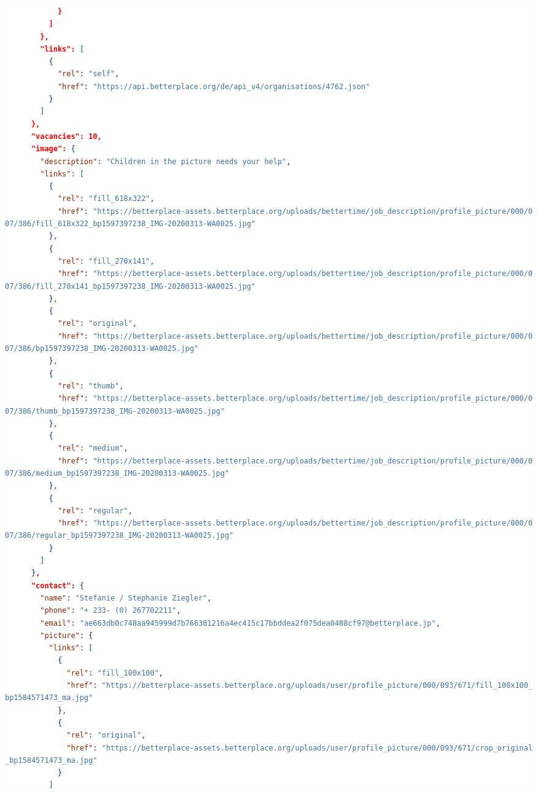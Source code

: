 ```json
            }
          ]
        },
        "links": [
          {
            "rel": "self",
            "href": "https://api.betterplace.org/de/api_v4/organisations/4762.json"
          }
        ]
      },
      "vacancies": 10,
      "image": {
        "description": "Children in the picture needs your help",
        "links": [
          {
            "rel": "fill_618x322",
            "href": "https://betterplace-assets.betterplace.org/uploads/bettertime/job_description/profile_picture/000/007/386/fill_618x322_bp1597397238_IMG-20200313-WA0025.jpg"
          },
          {
            "rel": "fill_270x141",
            "href": "https://betterplace-assets.betterplace.org/uploads/bettertime/job_description/profile_picture/000/007/386/fill_270x141_bp1597397238_IMG-20200313-WA0025.jpg"
          },
          {
            "rel": "original",
            "href": "https://betterplace-assets.betterplace.org/uploads/bettertime/job_description/profile_picture/000/007/386/bp1597397238_IMG-20200313-WA0025.jpg"
          },
          {
            "rel": "thumb",
            "href": "https://betterplace-assets.betterplace.org/uploads/bettertime/job_description/profile_picture/000/007/386/thumb_bp1597397238_IMG-20200313-WA0025.jpg"
          },
          {
            "rel": "medium",
            "href": "https://betterplace-assets.betterplace.org/uploads/bettertime/job_description/profile_picture/000/007/386/medium_bp1597397238_IMG-20200313-WA0025.jpg"
          },
          {
            "rel": "regular",
            "href": "https://betterplace-assets.betterplace.org/uploads/bettertime/job_description/profile_picture/000/007/386/regular_bp1597397238_IMG-20200313-WA0025.jpg"
          }
        ]
      },
      "contact": {
        "name": "Stefanie / Stephanie Ziegler",
        "phone": "+ 233- (0) 267702211",
        "email": "ae663db0c748aa945999d7b766301216a4ec415c17bbddea2f075dea0488cf97@betterplace.jp",
        "picture": {
          "links": [
            {
              "rel": "fill_100x100",
              "href": "https://betterplace-assets.betterplace.org/uploads/user/profile_picture/000/093/671/fill_100x100_bp1584571473_ma.jpg"
            },
            {
              "rel": "original",
              "href": "https://betterplace-assets.betterplace.org/uploads/user/profile_picture/000/093/671/crop_original_bp1584571473_ma.jpg"
            }
          ]
```